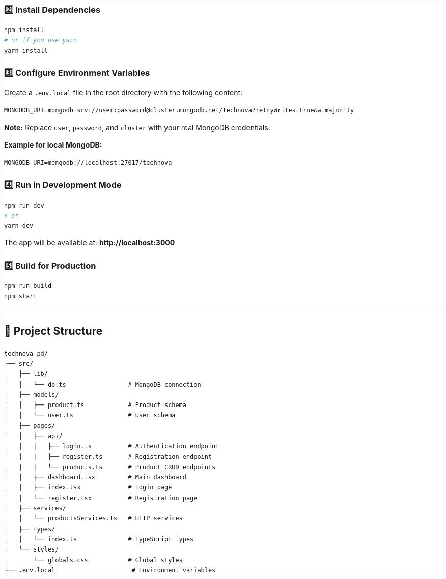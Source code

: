 ### 2️⃣ Install Dependencies

```bash
npm install
# or if you use yarn
yarn install
```

### 3️⃣ Configure Environment Variables

Create a `.env.local` file in the root directory with the following content:

```env
MONGODB_URI=mongodb+srv://user:password@cluster.mongodb.net/technova?retryWrites=true&w=majority
```

**Note:** Replace `user`, `password`, and `cluster` with your real MongoDB credentials.

**Example for local MongoDB:**

```env
MONGODB_URI=mongodb://localhost:27017/technova
```

### 4️⃣ Run in Development Mode

```bash
npm run dev
# or
yarn dev
```

The app will be available at: **[http://localhost:3000](http://localhost:3000)**

### 5️⃣ Build for Production

```bash
npm run build
npm start
```

---

## 📂 Project Structure

```
technova_pd/
├── src/
│   ├── lib/
│   │   └── db.ts                 # MongoDB connection
│   ├── models/
│   │   ├── product.ts            # Product schema
│   │   └── user.ts               # User schema
│   ├── pages/
│   │   ├── api/
│   │   │   ├── login.ts          # Authentication endpoint
│   │   │   ├── register.ts       # Registration endpoint
│   │   │   └── products.ts       # Product CRUD endpoints
│   │   ├── dashboard.tsx         # Main dashboard
│   │   ├── index.tsx             # Login page
│   │   └── register.tsx          # Registration page
│   ├── services/
│   │   └── productsServices.ts   # HTTP services
│   ├── types/
│   │   └── index.ts              # TypeScript types
│   └── styles/
│       └── globals.css           # Global styles
├── .env.local                     # Environment variables
```